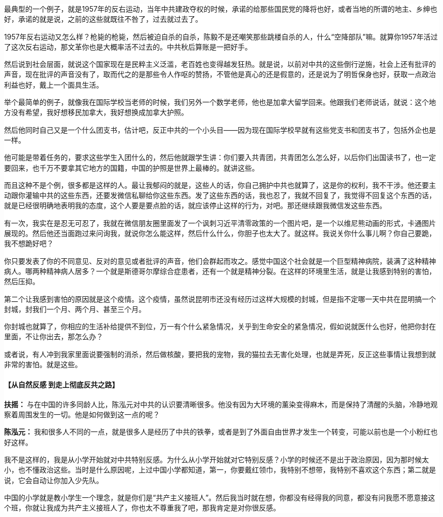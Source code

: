  <p>
  最典型的一个例子，就是1957年的反右运动，当年中共建政夺权的时候，承诺的给那些国民党的降将也好，或者当地的所谓的地主、乡绅也好，承诺的就是说，之前的这些就既往不咎了，过去就过去了。
 </p>
 <p>
  1957年反右运动又怎么样？枪毙的枪毙，然后被迫自杀的自杀，陈毅不是还嘲笑那些跳楼自杀的人，什么“空降部队”嘛。就算你1957年活过了这次反右运动，那文革你也是大概率活不过去的。中共秋后算账是一把好手。
 </p>
 <p>
  然后说到社会层面，就说这个国家现在是民粹主义泛滥，老百姓也变得越发狂热。就是说，以前对中共的这些倒行逆施，社会上还有批评的声音，现在批评的声音没有了，取而代之的是那些令人作呕的赞扬，不管他是真心的还是假意的，还是说为了明哲保身也好，获取一点政治利益也好，戴上一个面具生活。
 </p>
 <p>
  举个最简单的例子，就像我在国际学校当老师的时候，我们另外一个数学老师，他也是加拿大留学回来。他跟我们老师说话，就说：这个地方没有希望，我好想移民加拿大，我好想换成加拿大护照。
 </p>
 <p>
  然后他同时自己又是一个什么团支书，估计吧，反正中共的一个小头目——因为现在国际学校早就有这些党支书和团支书了，包括外企也是一样。
 </p>
 <p>
  他可能是带着任务的，要求这些学生入团什么的，然后他就跟学生讲：你们要入共青团，共青团怎么怎么好，以后你们出国读书了，也一定要回来，也千万不要拿其它地方的国籍，中国的护照是世界上最棒的。就讲这些。
 </p>
 <p>
  而且这种不是个例，很多都是这样的人。最让我郁闷的就是，这些人的话，你自己拥护中共也就算了，这是你的权利，我不干涉。他还要主动跟你灌输中共的这些东西，还要发微信私聊给你这些东西。发了这些东西的话，我也忍了，我就不回复了，我觉得不回复这个东西的话，就是已经很明确地表明我的态度，这个人要是要点脸的话，就应该停止这样的行为，对吧。那还继续跟我微信发这些东西。
 </p>
 <p>
  有一次，我实在是忍无可忍了，我就在微信朋友圈里面发了一个讽刺习近平清零政策的一个图片吧，是一个以维尼熊动画的形式，卡通图片展现的。然后他还当面跑过来问询我，就说你怎么能这样，然后什么什么，你胆子也太大了。就这样。我说关你什么事儿啊？你自己要跪，我不想跪好吧？
 </p>
 <p>
  你只要发表了你的不同意见、反对的意见或者批评的声音，他们会群起而攻之。感觉中国这个社会就是一个巨型精神病院，装满了这种精神病人。哪两种精神病人居多？一个就是斯德哥尔摩综合症患者，还有一个就是精神分裂。在这样的环境里生活，就是让我感到特别的害怕，然后压抑。
 </p>
 <p>
  第二个让我感到害怕的原因就是这个疫情。这个疫情，虽然说昆明市还没有经历过这样大规模的封城，但是指不定哪一天中共在昆明搞一个封城，封我们一个月、两个月、甚至三个月。
 </p>
 <p>
  你封城也就算了，你相应的生活补给提供不到位，万一有个什么紧急情况，关乎到生命安全的紧急情况，假如说就医什么也好，他把你封在里面，不让你出去，那怎么办？
 </p>
 <p>
  或者说，有人冲到我家里面说要强制的消杀，然后做核酸，要把我的宠物，我的猫拉去无害化处理，也就是弄死，反正这些事情让我想到就非常的害怕。就是这些。
 </p>
 <h4>
  【从自然反感 到走上彻底反共之路】
 </h4>
 <p>
  <strong>
   扶摇：
  </strong>
  与在中国的许多同龄人比，陈泓元对中共的认识要清晰很多。他没有因为大环境的薰染变得麻木，而是保持了清醒的头脑，冷静地观察着周围发生的一切。他是如何做到这一点的呢？
 </p>
 <p>
  <strong>
   陈泓元：
  </strong>
  我和很多人不同的一点，就是很多人是经历了中共的铁拳，或者是到了外面自由世界才发生一个转变，可能以前也是一个小粉红也好这样。
 </p>
 <p>
  我不是这样的，我是从小学开始就对中共特别反感。为什么从小学开始就对它特别反感？小学的时候还不是出于政治原因，因为那时候太小，也不懂政治这些。当时是什么原因呢，上过中国小学都知道，第一，你要戴红领巾，我特别不想带，我特别不喜欢这个东西；第二就是说，它会自动让你加入少先队。
 </p>
 <p>
  中国的小学就是教小学生一个理念，就是你们是“共产主义接班人”。然后我当时就在想，你都没有经得我的同意，都没有问我愿不愿意接这个班，你就让我成为共产主义接班人了，你也太不尊重我了吧，那我肯定是对你很反感。
 </p>